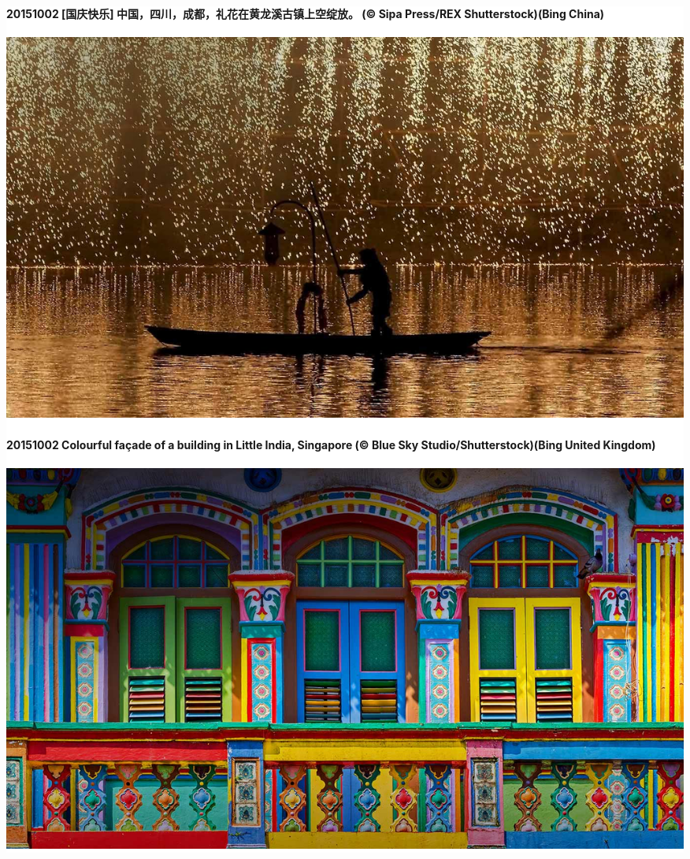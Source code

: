 #### 20151002 [国庆快乐] 中国，四川，成都，礼花在黄龙溪古镇上空绽放。 (© Sipa Press/REX Shutterstock)(Bing China)

![](20151002_FireworksHuangLongxi_1366x768.jpg)

#### 20151002 Colourful façade of a building in Little India, Singapore (© Blue Sky Studio/Shutterstock)(Bing United Kingdom)

![](20151002_ColorfulFacade_1366x768.jpg)
